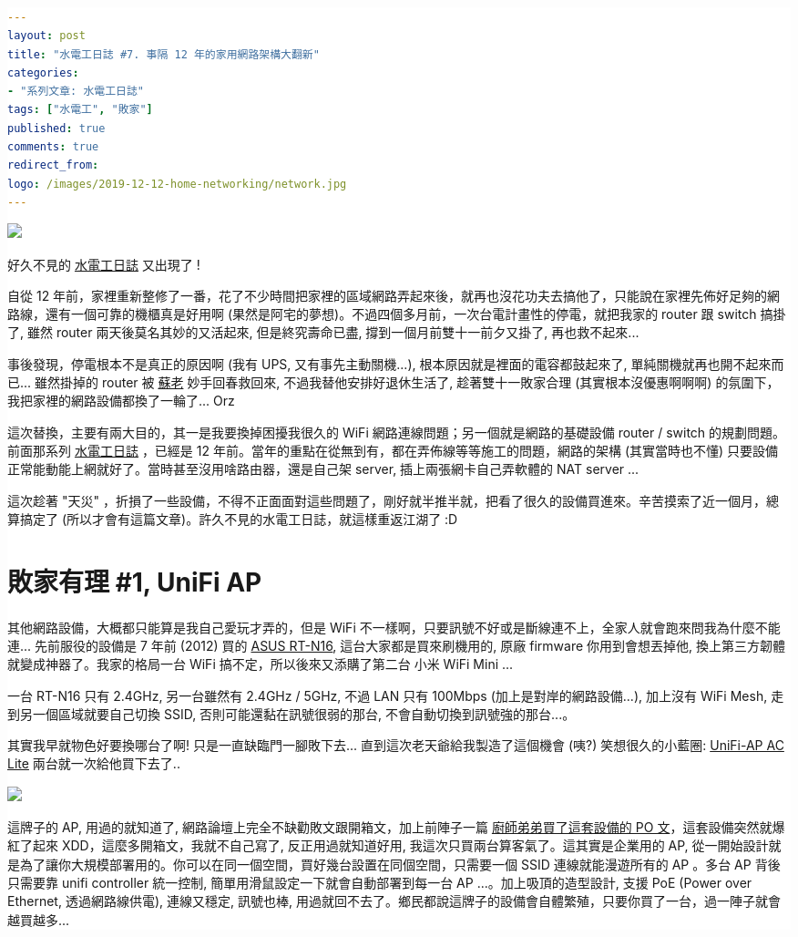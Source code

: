 ```yaml
---
layout: post
title: "水電工日誌 #7. 事隔 12 年的家用網路架構大翻新"
categories:
- "系列文章: 水電工日誌"
tags: ["水電工", "敗家"]
published: true
comments: true
redirect_from:
logo: /images/2019-12-12-home-networking/network.jpg
---
```


![](/images/2019-12-12-home-networking/network.jpg)

好久不見的 [水電工日誌](/categories/#%E7%B3%BB%E5%88%97%E6%96%87%E7%AB%A0:%20%E6%B0%B4%E9%9B%BB%E5%B7%A5%E6%97%A5%E8%AA%8C) 又出現了 !

自從 12 年前，家裡重新整修了一番，花了不少時間把家裡的區域網路弄起來後，就再也沒花功夫去搞他了，只能說在家裡先佈好足夠的網路線，還有一個可靠的機櫃真是好用啊 (果然是阿宅的夢想)。不過四個多月前，一次台電計畫性的停電，就把我家的 router 跟 switch 搞掛了, 雖然 router 兩天後莫名其妙的又活起來, 但是終究壽命已盡, 撐到一個月前雙十一前夕又掛了, 再也救不起來...

事後發現，停電根本不是真正的原因啊 (我有 UPS, 又有事先主動關機...), 根本原因就是裡面的電容都鼓起來了, 單純關機就再也開不起來而已... 雖然掛掉的 router 被 [蘇老](https://www.askasu.idv.tw/) 妙手回春救回來, 不過我替他安排好退休生活了, 趁著雙十一敗家合理 (其實根本沒優惠啊啊啊) 的氛圍下，我把家裡的網路設備都換了一輪了... Orz



這次替換，主要有兩大目的，其一是我要換掉困擾我很久的 WiFi 網路連線問題；另一個就是網路的基礎設備 router / switch 的規劃問題。前面那系列 [水電工日誌](/categories/#%E7%B3%BB%E5%88%97%E6%96%87%E7%AB%A0:%20%E6%B0%B4%E9%9B%BB%E5%B7%A5%E6%97%A5%E8%AA%8C) ，已經是 12 年前。當年的重點在從無到有，都在弄佈線等等施工的問題，網路的架構 (其實當時也不懂) 只要設備正常能動能上網就好了。當時甚至沒用啥路由器，還是自己架 server, 插上兩張網卡自己弄軟體的 NAT server ...

這次趁著 "天災" ，折損了一些設備，不得不正面面對這些問題了，剛好就半推半就，把看了很久的設備買進來。辛苦摸索了近一個月，總算搞定了 (所以才會有這篇文章)。許久不見的水電工日誌，就這樣重返江湖了 :D



# 敗家有理 #1, UniFi AP

其他網路設備，大概都只能算是我自己愛玩才弄的，但是 WiFi 不一樣啊，只要訊號不好或是斷線連不上，全家人就會跑來問我為什麼不能連... 先前服役的設備是 7 年前 (2012) 買的 [ASUS RT-N16](https://www.asus.com/tw/Networking/RTN16/), 這台大家都是買來刷機用的, 原廠 firmware 你用到會想丟掉他, 換上第三方韌體就變成神器了。我家的格局一台 WiFi 搞不定，所以後來又添購了第二台 小米 WiFi Mini ...

一台 RT-N16 只有 2.4GHz, 另一台雖然有 2.4GHz / 5GHz, 不過 LAN 只有 100Mbps (加上是對岸的網路設備...), 加上沒有 WiFi Mesh, 走到另一個區域就要自己切換 SSID, 否則可能還黏在訊號很弱的那台, 不會自動切換到訊號強的那台...。

其實我早就物色好要換哪台了啊! 只是一直缺臨門一腳敗下去... 直到這次老天爺給我製造了這個機會 (咦?)   笑想很久的小藍圈: [UniFi-AP AC Lite](https://www.ui.com/unifi/unifi-ap-ac-lite/) 兩台就一次給他買下去了.. 

![](/images/2019-12-12-home-networking/2019-12-12-21-53-00.jpg)

這牌子的 AP, 用過的就知道了, 網路論壇上完全不缺勸敗文跟開箱文，加上前陣子一篇 [廚師弟弟買了這套設備的 PO 文](https://www.mobile01.com/topicdetail.php?f=110&t=5836357)，這套設備突然就爆紅了起來 XDD，這麼多開箱文，我就不自己寫了, 反正用過就知道好用, 我這次只買兩台算客氣了。這其實是企業用的 AP, 從一開始設計就是為了讓你大規模部署用的。你可以在同一個空間，買好幾台設置在同個空間，只需要一個 SSID 連線就能漫遊所有的 AP 。多台 AP 背後只需要靠 unifi controller 統一控制, 簡單用滑鼠設定一下就會自動部署到每一台 AP ...。加上吸頂的造型設計, 支援 PoE (Power over Ethernet, 透過網路線供電), 連線又穩定, 訊號也棒, 用過就回不去了。鄉民都說這牌子的設備會自體繁殖，只要你買了一台，過一陣子就會越買越多...
